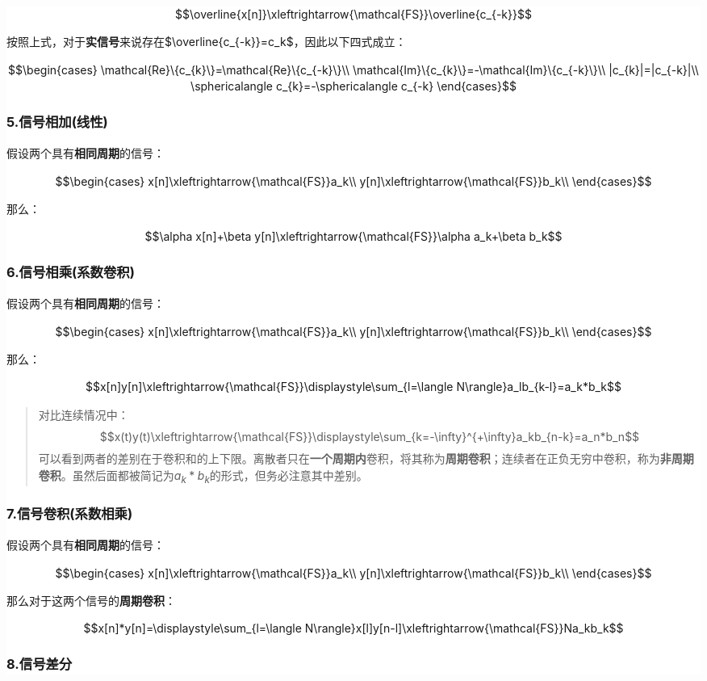$$\overline{x[n]}\xleftrightarrow{\mathcal{FS}}\overline{c_{-k}}$$

按照上式，对于**实信号**来说存在$\overline{c_{-k}}=c_k$，因此以下四式成立：

$$\begin{cases}
    \mathcal{Re}\{c_{k}\}=\mathcal{Re}\{c_{-k}\}\\
    \mathcal{Im}\{c_{k}\}=-\mathcal{Im}\{c_{-k}\}\\
    |c_{k}|=|c_{-k}|\\
    \sphericalangle c_{k}=-\sphericalangle c_{-k}
\end{cases}$$

### 5.信号相加(线性)

假设两个具有**相同周期**的信号：

$$\begin{cases}
    x[n]\xleftrightarrow{\mathcal{FS}}a_k\\
    y[n]\xleftrightarrow{\mathcal{FS}}b_k\\
\end{cases}$$

那么：

$$\alpha x[n]+\beta y[n]\xleftrightarrow{\mathcal{FS}}\alpha a_k+\beta b_k$$

### 6.信号相乘(系数卷积)

假设两个具有**相同周期**的信号：

$$\begin{cases}
    x[n]\xleftrightarrow{\mathcal{FS}}a_k\\
    y[n]\xleftrightarrow{\mathcal{FS}}b_k\\
\end{cases}$$

那么：

$$x[n]y[n]\xleftrightarrow{\mathcal{FS}}\displaystyle\sum_{l=\langle N\rangle}a_lb_{k-l}=a_k*b_k$$

>对比连续情况中：
>$$x(t)y(t)\xleftrightarrow{\mathcal{FS}}\displaystyle\sum_{k=-\infty}^{+\infty}a_kb_{n-k}=a_n*b_n$$
>可以看到两者的差别在于卷积和的上下限。离散者只在**一个周期内**卷积，将其称为**周期卷积**；连续者在正负无穷中卷积，称为**非周期卷积**。虽然后面都被简记为$a_k*b_k$的形式，但务必注意其中差别。

### 7.信号卷积(系数相乘)

假设两个具有**相同周期**的信号：

$$\begin{cases}
    x[n]\xleftrightarrow{\mathcal{FS}}a_k\\
    y[n]\xleftrightarrow{\mathcal{FS}}b_k\\
\end{cases}$$

那么对于这两个信号的**周期卷积**：

$$x[n]*y[n]=\displaystyle\sum_{l=\langle N\rangle}x[l]y[n-l]\xleftrightarrow{\mathcal{FS}}Na_kb_k$$

### 8.信号差分
